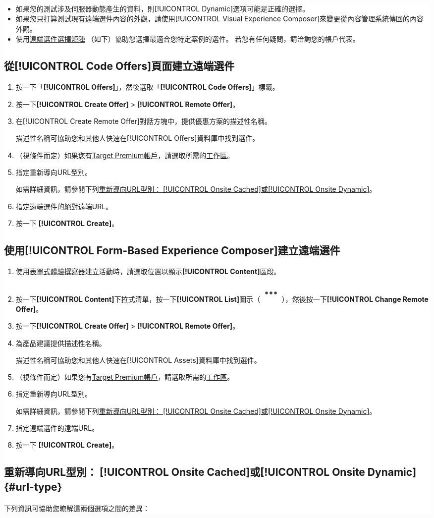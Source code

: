 * 如果您的測試涉及伺服器動態產生的資料，則[!UICONTROL Dynamic]選項可能是正確的選擇。
* 如果您只打算測試現有遠端選件內容的外觀，請使用[!UICONTROL Visual Experience Composer]來變更從內容管理系統傳回的內容外觀。
* 使用[遠端選件選擇矩陣](#reference_B23BEDD29DDD47709A7651AFD27E776B) （如下）協助您選擇最適合您特定案例的選件。 若您有任何疑問，請洽詢您的帳戶代表。

## 從[!UICONTROL Code Offers]頁面建立遠端選件

1. 按一下「**[!UICONTROL Offers]**」，然後選取「**[!UICONTROL Code Offers]**」標籤。

1. 按一下&#x200B;**[!UICONTROL Create Offer]** > **[!UICONTROL Remote Offer]**。

1. 在[!UICONTROL Create Remote Offer]對話方塊中，提供優惠方案的描述性名稱。

   描述性名稱可協助您和其他人快速在[!UICONTROL Offers]資料庫中找到選件。

1. （視條件而定）如果您有[Target Premium帳戶](/help/main/c-intro/intro.md#premium)，請選取所需的[工作區](/help/main/administrating-target/c-user-management/property-channel/properties-overview.md##section_B82EB409B67C4D9D9D20CE30E48DB1DC)。

1. 指定重新導向URL型別。

   如需詳細資訊，請參閱下列[重新導向URL型別： [!UICONTROL Onsite Cached]或[!UICONTROL Onsite Dynamic]](#url-type)。

1. 指定遠端選件的絕對遠端URL。

1. 按一下 **[!UICONTROL Create]**。

## 使用[!UICONTROL Form-Based Experience Composer]建立遠端選件

1. 使用[表單式體驗撰寫器](/help/main/c-experiences/form-experience-composer.md)建立活動時，請選取位置以顯示&#x200B;**[!UICONTROL Content]**&#x200B;區段。
1. 按一下&#x200B;**[!UICONTROL Content]**&#x200B;下拉式清單，按一下&#x200B;**[!UICONTROL List]**&#x200B;圖示（ ![清單](/help/main/assets/icons/MoreSmallList.svg) ），然後按一下&#x200B;**[!UICONTROL Change Remote Offer]**。

1. 按一下&#x200B;**[!UICONTROL Create Offer]** > **[!UICONTROL Remote Offer]**。

1. 為產品建議提供描述性名稱。

   描述性名稱可協助您和其他人快速在[!UICONTROL Assets]資料庫中找到選件。

1. （視條件而定）如果您有[Target Premium帳戶](/help/main/c-intro/intro.md#premium)，請選取所需的[工作區](/help/main/administrating-target/c-user-management/property-channel/properties-overview.md##section_B82EB409B67C4D9D9D20CE30E48DB1DC)。

1. 指定重新導向URL型別。

   如需詳細資訊，請參閱下列[重新導向URL型別： [!UICONTROL Onsite Cached]或[!UICONTROL Onsite Dynamic]](#url-type)。

1. 指定遠端選件的遠端URL。

1. 按一下 **[!UICONTROL Create]**。

## 重新導向URL型別： [!UICONTROL Onsite Cached]或[!UICONTROL Onsite Dynamic] {#url-type}

下列資訊可協助您瞭解這兩個選項之間的差異：
